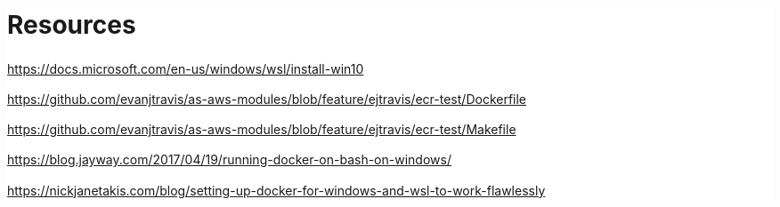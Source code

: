 # Resources

https://docs.microsoft.com/en-us/windows/wsl/install-win10

https://github.com/evanjtravis/as-aws-modules/blob/feature/ejtravis/ecr-test/Dockerfile

https://github.com/evanjtravis/as-aws-modules/blob/feature/ejtravis/ecr-test/Makefile

https://blog.jayway.com/2017/04/19/running-docker-on-bash-on-windows/

https://nickjanetakis.com/blog/setting-up-docker-for-windows-and-wsl-to-work-flawlessly
